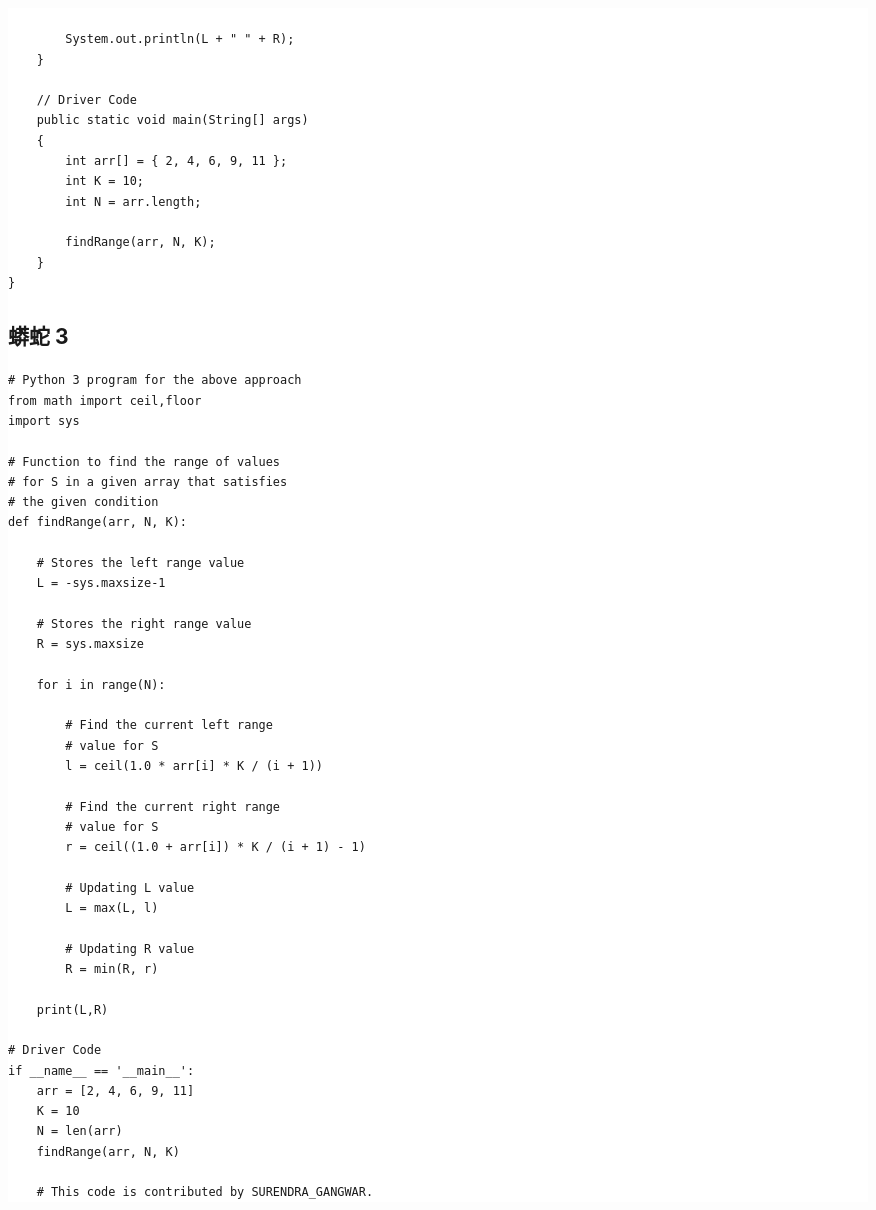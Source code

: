 ```

        System.out.println(L + " " + R);
    }

    // Driver Code
    public static void main(String[] args)
    {
        int arr[] = { 2, 4, 6, 9, 11 };
        int K = 10;
        int N = arr.length;

        findRange(arr, N, K);
    }
}
```

## 蟒蛇 3

```
# Python 3 program for the above approach
from math import ceil,floor
import sys

# Function to find the range of values
# for S in a given array that satisfies
# the given condition
def findRange(arr, N, K):

    # Stores the left range value
    L = -sys.maxsize-1

    # Stores the right range value
    R = sys.maxsize

    for i in range(N):

        # Find the current left range
        # value for S
        l = ceil(1.0 * arr[i] * K / (i + 1))

        # Find the current right range
        # value for S
        r = ceil((1.0 + arr[i]) * K / (i + 1) - 1)

        # Updating L value
        L = max(L, l)

        # Updating R value
        R = min(R, r)

    print(L,R)

# Driver Code
if __name__ == '__main__':
    arr = [2, 4, 6, 9, 11]
    K = 10
    N = len(arr)
    findRange(arr, N, K)

    # This code is contributed by SURENDRA_GANGWAR.
```
